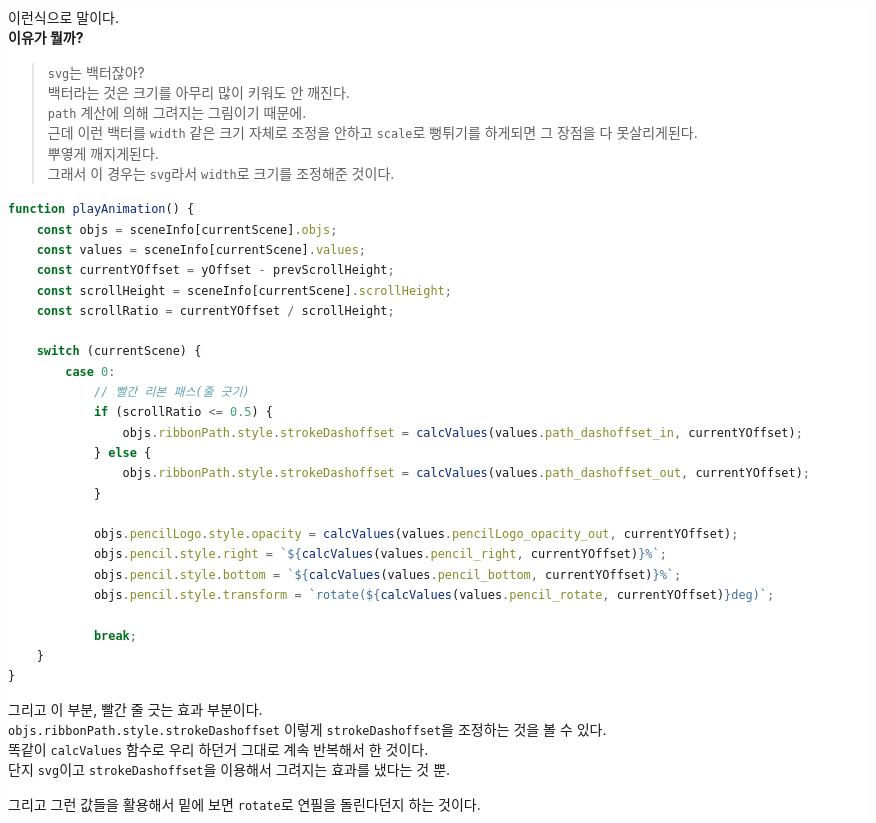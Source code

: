 이런식으로 말이다.  
**이유가 뭘까?**  

>`svg`는 백터잖아?  
>백터라는 것은 크기를 아무리 많이 키워도 안 깨진다.  
>`path` 계산에 의해 그려지는 그림이기 때문에.  
>근데 이런 백터를 `width` 같은 크기 자체로 조정을 안하고 `scale`로 뻥튀기를 하게되면 그 장점을 다 못살리게된다.  
>뿌옇게 깨지게된다.  
>그래서 이 경우는 `svg`라서 `width`로 크기를 조정해준 것이다.

```javascript
function playAnimation() {
    const objs = sceneInfo[currentScene].objs;
    const values = sceneInfo[currentScene].values;
    const currentYOffset = yOffset - prevScrollHeight;
    const scrollHeight = sceneInfo[currentScene].scrollHeight;
    const scrollRatio = currentYOffset / scrollHeight;

    switch (currentScene) {
        case 0:
            // 빨간 리본 패스(줄 긋기)
            if (scrollRatio <= 0.5) {
                objs.ribbonPath.style.strokeDashoffset = calcValues(values.path_dashoffset_in, currentYOffset);
            } else {
                objs.ribbonPath.style.strokeDashoffset = calcValues(values.path_dashoffset_out, currentYOffset);
            }

            objs.pencilLogo.style.opacity = calcValues(values.pencilLogo_opacity_out, currentYOffset);
            objs.pencil.style.right = `${calcValues(values.pencil_right, currentYOffset)}%`;
            objs.pencil.style.bottom = `${calcValues(values.pencil_bottom, currentYOffset)}%`;
            objs.pencil.style.transform = `rotate(${calcValues(values.pencil_rotate, currentYOffset)}deg)`;

            break;
    }
}
```

그리고 이 부분, 빨간 줄 긋는 효과 부분이다.  
`objs.ribbonPath.style.strokeDashoffset` 이렇게 `strokeDashoffset`을 조정하는 것을 볼 수 있다.  
똑같이 `calcValues` 함수로 우리 하던거 그대로 계속 반복해서 한 것이다.  
단지 `svg`이고 `strokeDashoffset`을 이용해서 그려지는 효과를 냈다는 것 뿐.

그리고 그런 값들을 활용해서 밑에 보면 `rotate`로 연필을 돌린다던지 하는 것이다.  
